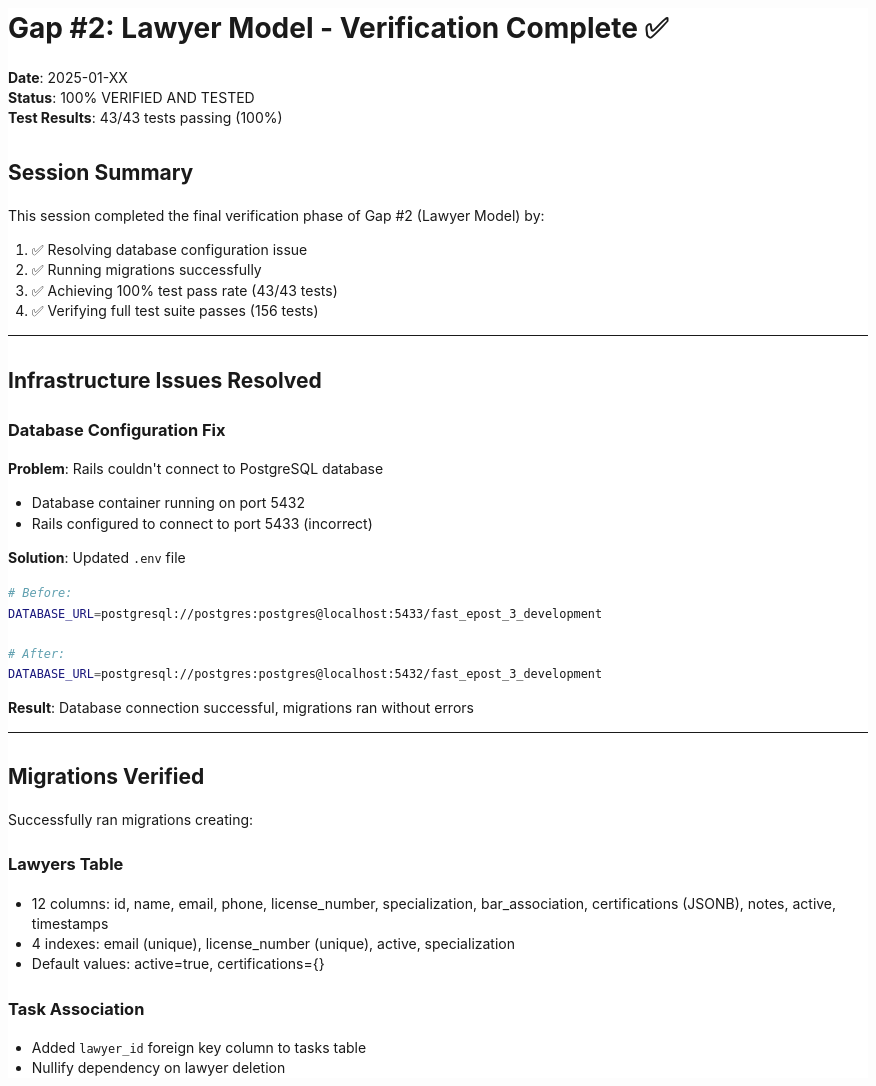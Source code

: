 # Gap #2: Lawyer Model - Verification Complete ✅

**Date**: 2025-01-XX  
**Status**: 100% VERIFIED AND TESTED  
**Test Results**: 43/43 tests passing (100%)

## Session Summary

This session completed the final verification phase of Gap #2 (Lawyer Model) by:
1. ✅ Resolving database configuration issue
2. ✅ Running migrations successfully
3. ✅ Achieving 100% test pass rate (43/43 tests)
4. ✅ Verifying full test suite passes (156 tests)

---

## Infrastructure Issues Resolved

### Database Configuration Fix
**Problem**: Rails couldn't connect to PostgreSQL database
- Database container running on port 5432
- Rails configured to connect to port 5433 (incorrect)

**Solution**: Updated `.env` file
```bash
# Before:
DATABASE_URL=postgresql://postgres:postgres@localhost:5433/fast_epost_3_development

# After:
DATABASE_URL=postgresql://postgres:postgres@localhost:5432/fast_epost_3_development
```

**Result**: Database connection successful, migrations ran without errors

---

## Migrations Verified

Successfully ran migrations creating:

### Lawyers Table
- 12 columns: id, name, email, phone, license_number, specialization, bar_association, certifications (JSONB), notes, active, timestamps
- 4 indexes: email (unique), license_number (unique), active, specialization
- Default values: active=true, certifications={}

### Task Association
- Added `lawyer_id` foreign key column to tasks table
- Nullify dependency on lawyer deletion
